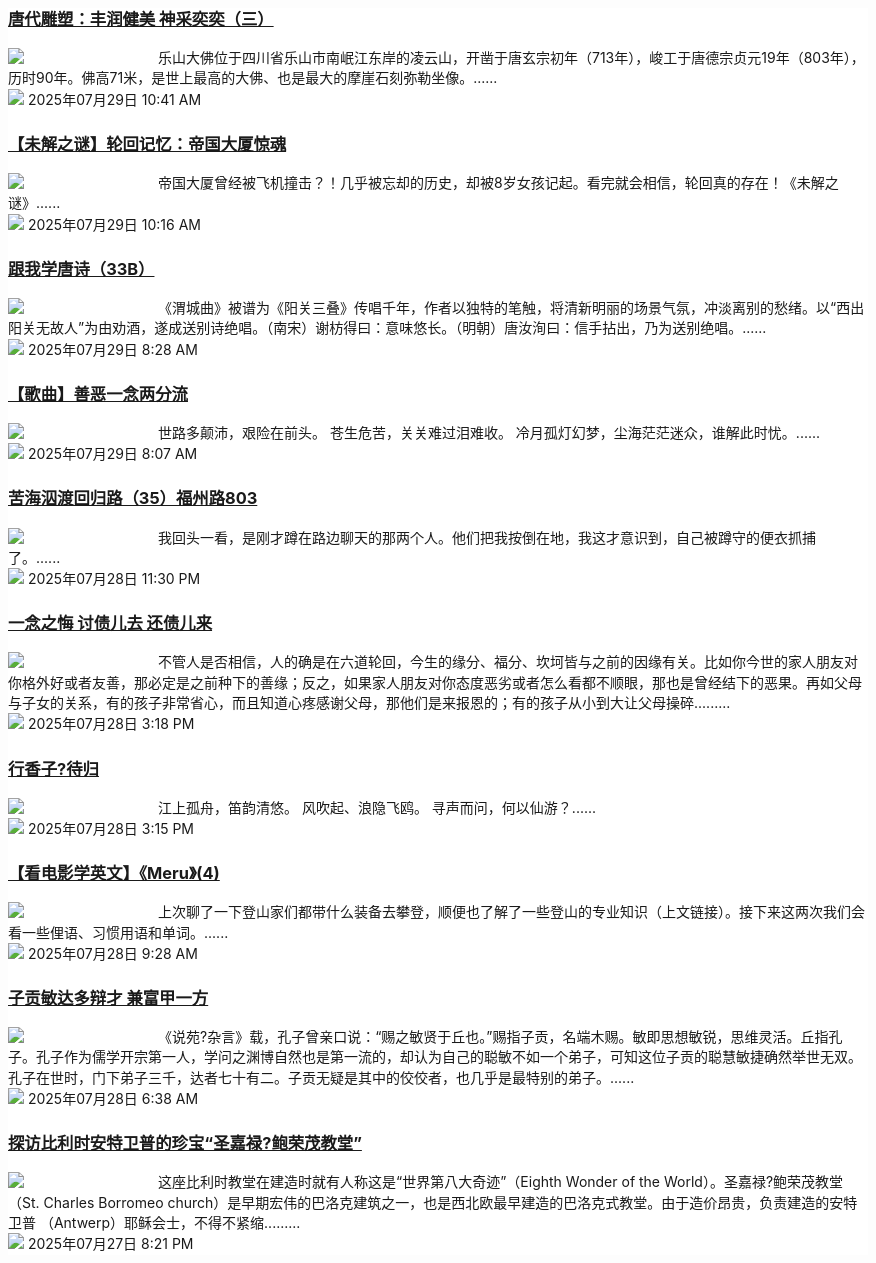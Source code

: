 <tr><td width="742"><h3><a href="https://github.com/1992513/djy/blob/master/gb/25/7/11/n14549353.md#1" target="_blank">唐代雕塑：丰润健美  神采奕奕（三）</a><br></h3><a href="https://github.com/1992513/djy/blob/master/gb/25/7/11/n14549353.md#1" target="_blank"><img width="150" src="https://i.epochtimes.com/assets/uploads/2020/08/2008300442221528-150x120.jpg" align ="left"></a>乐山大佛位于四川省乐山市南岷江东岸的凌云山，开凿于唐玄宗初年（713年），峻工于唐德宗贞元19年（803年），历时90年。佛高71米，是世上最高的大佛、也是最大的摩崖石刻弥勒坐像。......<br><img align="bottom" src="https://www.epochtimes.com/assets/themes/djy/images/time.gif"> 2025年07月29日 10:41 AM			</td></tr>
<tr><td width="742"><h3><a href="https://github.com/1992513/djy/blob/master/gb/25/7/28/n14562268.md#1" target="_blank">【未解之谜】轮回记忆：帝国大厦惊魂</a><br></h3><a href="https://github.com/1992513/djy/blob/master/gb/25/7/28/n14562268.md#1" target="_blank"><img width="150" src="https://i.epochtimes.com/assets/uploads/2025/07/id14562295-3cebb153d3305dbf8561ec5e9bbf10f7-150x120.jpg" align ="left"></a>帝国大厦曾经被飞机撞击？！几乎被忘却的历史，却被8岁女孩记起。看完就会相信，轮回真的存在！《未解之谜》......<br><img align="bottom" src="https://www.epochtimes.com/assets/themes/djy/images/time.gif"> 2025年07月29日 10:16 AM			</td></tr>
<tr><td width="742"><h3><a href="https://github.com/1992513/djy/blob/master/gb/25/7/27/n14561332.md#1" target="_blank">跟我学唐诗（33B）</a><br></h3><a href="https://github.com/1992513/djy/blob/master/gb/25/7/27/n14561332.md#1" target="_blank"><img width="150" src="https://i.epochtimes.com/assets/uploads/2025/07/id14561456-B2A000830N000000006PAB-150x120.jpg" align ="left"></a>《渭城曲》被谱为《阳关三叠》传唱千年，作者以独特的笔触，将清新明丽的场景气氛，冲淡离别的愁绪。以“西出阳关无故人”为由劝酒，遂成送别诗绝唱。（南宋）谢枋得曰：意味悠长。（明朝）唐汝洵曰：信手拈出，乃为送别绝唱。......<br><img align="bottom" src="https://www.epochtimes.com/assets/themes/djy/images/time.gif"> 2025年07月29日 8:28 AM			</td></tr>
<tr><td width="742"><h3><a href="https://github.com/1992513/djy/blob/master/gb/25/7/28/n14562375.md#1" target="_blank">【歌曲】善恶一念两分流</a><br></h3><a href="https://github.com/1992513/djy/blob/master/gb/25/7/28/n14562375.md#1" target="_blank"><img width="150" src="https://i.epochtimes.com/assets/uploads/2025/07/id14562384-2025-07-28_233423-150x120.jpg" align ="left"></a>世路多颠沛，艰险在前头。
苍生危苦，关关难过泪难收。
冷月孤灯幻梦，尘海茫茫迷众，谁解此时忧。......<br><img align="bottom" src="https://www.epochtimes.com/assets/themes/djy/images/time.gif"> 2025年07月29日 8:07 AM			</td></tr>
<tr><td width="742"><h3><a href="https://github.com/1992513/djy/blob/master/gb/25/7/28/n14561902.md#1" target="_blank">苦海泅渡回归路（35）福州路803</a><br></h3><a href="https://github.com/1992513/djy/blob/master/gb/25/7/28/n14561902.md#1" target="_blank"><img width="150" src="https://i.epochtimes.com/assets/uploads/2025/06/id14522334-2020-5-10-mh-twoforced-ss-150x120.jpeg" align ="left"></a>我回头一看，是刚才蹲在路边聊天的那两个人。他们把我按倒在地，我这才意识到，自己被蹲守的便衣抓捕了。......<br><img align="bottom" src="https://www.epochtimes.com/assets/themes/djy/images/time.gif"> 2025年07月28日 11:30 PM			</td></tr>
<tr><td width="742"><h3><a href="https://github.com/1992513/djy/blob/master/gb/25/7/21/n14557262.md#1" target="_blank">一念之悔 讨债儿去 还债儿来</a><br></h3><a href="https://github.com/1992513/djy/blob/master/gb/25/7/21/n14557262.md#1" target="_blank"><img width="150" src="https://i.epochtimes.com/assets/uploads/2018/12/44515820A09Dw641h472-150x120.jpeg" align ="left"></a>不管人是否相信，人的确是在六道轮回，今生的缘分、福分、坎坷皆与之前的因缘有关。比如你今世的家人朋友对你格外好或者友善，那必定是之前种下的善缘；反之，如果家人朋友对你态度恶劣或者怎么看都不顺眼，那也是曾经结下的恶果。再如父母与子女的关系，有的孩子非常省心，而且知道心疼感谢父母，那他们是来报恩的；有的孩子从小到大让父母操碎.........<br><img align="bottom" src="https://www.epochtimes.com/assets/themes/djy/images/time.gif"> 2025年07月28日 3:18 PM			</td></tr>
<tr><td width="742"><h3><a href="https://github.com/1992513/djy/blob/master/gb/25/7/27/n14561644.md#1" target="_blank">行香子?待归</a><br></h3><a href="https://github.com/1992513/djy/blob/master/gb/25/7/27/n14561644.md#1" target="_blank"><img width="150" src="https://i.epochtimes.com/assets/uploads/2025/03/id14454244-shutterstock_1972410635-2-150x120.jpg" align ="left"></a>江上孤舟，笛韵清悠。
风吹起、浪隐飞鸥。
寻声而问，何以仙游？......<br><img align="bottom" src="https://www.epochtimes.com/assets/themes/djy/images/time.gif"> 2025年07月28日 3:15 PM			</td></tr>
<tr><td width="742"><h3><a href="https://github.com/1992513/djy/blob/master/gb/25/7/26/n14560898.md#1" target="_blank">【看电影学英文】《Meru》(4)</a><br></h3><a href="https://github.com/1992513/djy/blob/master/gb/25/7/26/n14560898.md#1" target="_blank"><img width="150" src="https://i.epochtimes.com/assets/uploads/2025/07/id14562339-signal-2025-07-28-223414-150x120.jpeg" align ="left"></a>上次聊了一下登山家们都带什么装备去攀登，顺便也了解了一些登山的专业知识（上文链接）。接下来这两次我们会看一些俚语、习惯用语和单词。......<br><img align="bottom" src="https://www.epochtimes.com/assets/themes/djy/images/time.gif"> 2025年07月28日 9:28 AM			</td></tr>
<tr><td width="742"><h3><a href="https://github.com/1992513/djy/blob/master/gb/16/5/27/n7937461.md#1" target="_blank">子贡敏达多辩才 兼富甲一方</a><br></h3><a href="https://github.com/1992513/djy/blob/master/gb/16/5/27/n7937461.md#1" target="_blank"><img width="150" src="https://i.epochtimes.com/assets/uploads/2016/05/id14561402-634507834f316c63bc988ddba570dd4e-150x120.jpg" align ="left"></a>《说苑?杂言》载，孔子曾亲口说：“赐之敏贤于丘也。”赐指子贡，名端木赐。敏即思想敏锐，思维灵活。丘指孔子。孔子作为儒学开宗第一人，学问之渊博自然也是第一流的，却认为自己的聪敏不如一个弟子，可知这位子贡的聪慧敏捷确然举世无双。孔子在世时，门下弟子三千，达者七十有二。子贡无疑是其中的佼佼者，也几乎是最特别的弟子。......<br><img align="bottom" src="https://www.epochtimes.com/assets/themes/djy/images/time.gif"> 2025年07月28日 6:38 AM			</td></tr>
<tr><td width="742"><h3><a href="https://github.com/1992513/djy/blob/master/gb/25/7/22/n14557561.md#1" target="_blank">探访比利时安特卫普的珍宝“圣嘉禄?鲍荣茂教堂”</a><br></h3><a href="https://github.com/1992513/djy/blob/master/gb/25/7/22/n14557561.md#1" target="_blank"><img width="150" src="https://i.epochtimes.com/assets/uploads/2025/07/id14561870-2-shutterstock_1504858490-150x120.webp" align ="left"></a>这座比利时教堂在建造时就有人称这是“世界第八大奇迹”（Eighth Wonder of the World）。圣嘉禄?鲍荣茂教堂（St. Charles Borromeo church）是早期宏伟的巴洛克建筑之一，也是西北欧最早建造的巴洛克式教堂。由于造价昂贵，负责建造的安特卫普 （Antwerp）耶稣会士，不得不紧缩.........<br><img align="bottom" src="https://www.epochtimes.com/assets/themes/djy/images/time.gif"> 2025年07月27日 8:21 PM			</td></tr>